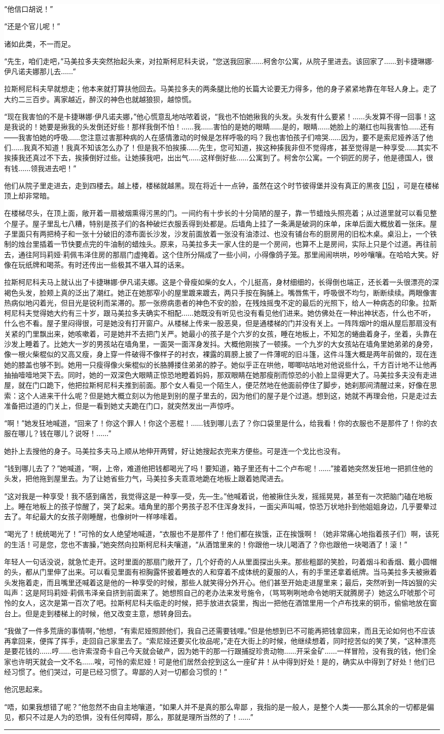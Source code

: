 “他信口胡说！”

“还是个官儿呢！”

诸如此类，不一而足。

“先生，咱们走吧，”马美拉多夫突然抬起头来，对拉斯柯尼科夫说，“您送我回家……柯舍尔公寓，从院子里进去。该回家了……到卡捷琳娜·伊凡诺夫娜那儿去……”

拉斯柯尼科夫早就想走；他本来就打算扶他回去。马美拉多夫的两条腿比他的长篇大论要无力得多，他的身子紧紧地靠在年轻人身上。走了大约二三百步。离家越近，醉汉的神色也就越狼狈，越惊慌。

“现在我害怕的不是卡捷琳娜·伊凡诺夫娜，”他心慌意乱地咕哝着说，“我也不怕她揪我的头发。头发有什么要紧！……头发算不得一回事！这是我说的！她要是揪我的头发倒还好些！那样我倒不怕！……我……害怕的是她的眼睛……是的，眼睛……她脸上的潮红也叫我害怕……还有——我害怕她的呼吸……您注意过害那种病的人在感情激动的时候是怎样呼吸的吗？我也害怕孩子们啼哭……因为，要不是索尼娅养活了他们……我真不知道！我真不知该怎么办了！但是我不怕挨揍……先生，您可知道，挨这种揍我非但不觉得疼，甚至觉得是一种享受……其实不挨揍我还真过不下去，挨揍倒好过些。让她揍我吧，出出气……这样倒好些……公寓到了。柯舍尔公寓。一个铜匠的房子，他是德国人，很有钱……领我进去吧！”

他们从院子里走进去，走到四楼去。越上楼，楼梯就越黑。现在将近十一点钟，虽然在这个时节彼得堡并没有真正的黑夜
[[15]](text00007.html#m15)
，可是在楼梯顶上却非常暗。

在楼梯尽头，在顶上面，敞开着一扇被烟熏得污黑的门。一间约有十步长的十分简陋的屋子，靠一节蜡烛头照亮着；从过道里就可以看见整个屋子。屋子里乱七八糟，特别是孩子们的各种破烂衣服丢得到处都是。后墙角上挂了一条满是破洞的床单，床单后面大概放着一张床。屋子里面只有两把椅子和一张十分破旧的漆布面长沙发，沙发前面放着一张没有油漆过、也没有铺台布的厨房用的旧松木桌。桌沿上，一个铁制的烛台里插着一节快要点完的牛油制的蜡烛头。原来，马美拉多夫一家人住的是一个房间，也算不上是房间，实际上只是个过道。再往前去，通往阿玛莉娅·莉佩韦泽住房的那扇门虚掩着。这个住所分隔成了一些小间，小得像鸽子笼。那里闹闹哄哄，吵吵嚷嚷。在哈哈大笑。好像在玩纸牌和喝茶。有时还传出一些极其不堪入耳的话来。

拉斯柯尼科夫马上就认出了卡捷琳娜·伊凡诺夫娜。这是个骨瘦如柴的女人，个儿挺高，身材细细的，长得倒也端正，还长着一头很漂亮的深褐色头发，脸颊上真的泛出了潮红。她正在她那窄小的屋里踱来踱去，两只手按在胸脯上。嘴唇焦干，呼吸很不均匀，断断续续。两眼像害热病似地闪着光，但目光是锐利而呆滞的。那一张痨病患者的神色不安的脸，在残烛摇曳不定的最后的光照下，给人一种病态的印象。拉斯柯尼科夫觉得她大约有三十岁，跟马美拉多夫确实不相配……她既没有听见也没有看见他们进来。她仿佛处在一种出神状态，什么也不听，什么也不看。屋子里闷得很，可是她没有打开窗户。从楼梯上传来一股恶臭，但是通楼梯的门并没有关上。一阵阵烟叶的烟从屋后那扇没有关紧的门里飘出来，她咳嗽着，可是她并不去把门关严。她最小的孩子是个六岁的女孩，睡在地板上，不知怎的蜷曲着身子，坐着，头靠在沙发上睡着了。比她大一岁的男孩站在墙角里，一面哭一面浑身发抖。大概他刚挨了一顿揍。一个九岁的大女孩站在墙角里她弟弟的身旁，像一根火柴棍似的又高又瘦，身上穿一件破得不像样子的衬衣，裸露的肩膀上披了一件薄呢的旧斗篷，这件斗篷大概是两年前做的，现在连她的膝盖也够不到。她用一只瘦得像火柴棍似的长胳膊搂住弟弟的脖子。她似乎正在哄他，唧唧咕咕地对他说些什么，千方百计地不让他再抽抽噎噎地哭下去。同时，她的一双深色大眼睛正惊恐地瞪着妈妈，那双眼睛在她那瘦削而惊恐的小脸上显得更大了。马美拉多夫没有走进屋，就在门口跪下，他把拉斯柯尼科夫推到前面。那个女人看见一个陌生人，便茫然地在他面前停住了脚步，她刹那间清醒过来，好像在思索：这个人进来干什么呢？但是她大概立刻以为他是到别的屋子里去的，因为他们的屋子是个过道。想到这，她就不再理会他，只是走过去准备把过道的门关上，但是一看到她丈夫跪在门口，就突然发出一声惊呼。

“啊！”她发狂地喊道，“回来了！你这个罪人！你这个恶棍！……钱到哪儿去了？你口袋里是什么，给我看！你的衣服也不是那件了！你的衣服在哪儿？钱在哪儿？说呀！……”

她扑上去搜他的身子。马美拉多夫马上顺从地伸开两臂，好让她搜起衣兜来方便些。可是连一个戈比也没有。

“钱到哪儿去了？”她喊道，“啊，上帝，难道他把钱都喝光了吗！要知道，箱子里还有十二个卢布呢！……”接着她突然发狂地一把抓住他的头发，把他拖到屋里去。为了让她省些力气，马美拉多夫乖乖地跪在地板上跟着她爬进去。

“这对我是一种享受！我不感到痛苦，我觉得这是一种享—受，先—生。”他喊着说，他被揪住头发，摇摇晃晃，甚至有一次把脑门磕在地板上。睡在地板上的孩子惊醒了，哭了起来。墙角里的那个男孩子忍不住浑身发抖，一面尖声叫喊，惊恐万状地扑到他姐姐身边，几乎要晕过去了。年纪最大的女孩子刚睡醒，也像树叶一样哆嗦着。

“喝光了！统统喝光了！”可怜的女人绝望地喊道，“衣服也不是那件了！他们都在挨饿，正在挨饿啊！（她非常痛心地指着孩子们）啊，该死的生活！可是您，您也不害臊，”她突然向拉斯柯尼科夫嚷道，“从酒馆里来的！你跟他一块儿喝酒了？你也跟他一块喝酒了！滚！”

年轻人一句话没说，就急忙走开。这时里面的那扇门敞开了，几个好奇的人从里面探出头来。那些粗鄙的笑脸，叼着烟斗和香烟、戴小圆帽的头，都从门里伸了出来。可以看见里面有袒胸露怀披着睡衣的人和穿着不成体统的夏服的人，有的手里还拿着纸牌。当马美拉多夫被揪着头发拖着走，而且嘴里还喊着这是他的一种享受的时候，那些人就笑得分外开心。他们甚至开始走进屋里来；最后，突然听到一阵凶狠的尖叫声：这是阿玛莉娅·莉佩韦泽亲自挤到前面来了。她想照自己的老办法来发号施令，（骂骂咧咧地命令她明天就腾房子）她这么吓唬那个可怜的女人，这次是第一百次了吧。拉斯柯尼科夫临走的时候，把手放进衣袋里，掏出一把他在酒馆里用一个卢布找来的铜币，偷偷地放在窗台上。但是走到楼梯上的时候，他又改变主意，想转身回去。

“我做了一件多荒唐的事情啊，”他想，“有索尼娅照顾他们，我自己还需要钱哩。”但是他想到已不可能再把钱拿回来，而且无论如何也不应该再拿回来，便挥了挥手，走回自己家里去了。“索尼娅还要买化妆品呢，”走在大街上的时候，他继续想着，同时挖苦似的笑了笑，“这种漂亮是要花钱的……哼……也许索涅奇卡自己今天就会破产，因为她干的那一行跟捕捉珍贵动物……开采金矿……一样冒险，没有我的钱，他们全家也许明天就会一文不名……唉，可怜的索尼娅！可是他们居然会挖到这么一座矿井！从中得到好处！是的，确实从中得到了好处！他们已经习惯了。他们哭过，可是已经习惯了。卑鄙的人对一切都会习惯的！”

他沉思起来。

“唔，如果我想错了呢？”他忽然不由自主地嚷道，“如果人并不是真的那么卑鄙
，我指的是一般人，是整个人类——那么其余的一切都是偏见，都只不过是人为的恐惧，没有任何障碍，那么，那就是理所当然的了！……”

---